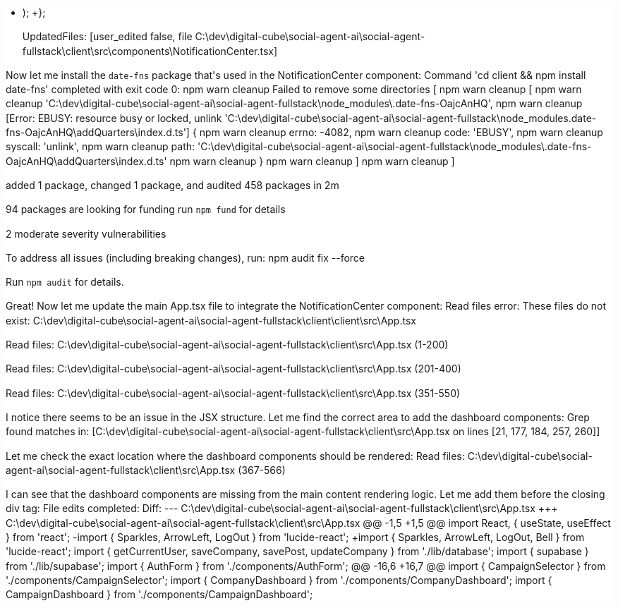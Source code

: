 +  );
+};

	UpdatedFiles: [user_edited false, file C:\dev\digital-cube\social-agent-ai\social-agent-fullstack\client\src\components\NotificationCenter.tsx]

Now let me install the `date-fns` package that's used in the NotificationCenter component:
Command 'cd client && npm install date-fns' completed with exit code 0:
npm warn cleanup Failed to remove some directories [
npm warn cleanup   [
npm warn cleanup     'C:\\dev\\digital-cube\\social-agent-ai\\social-agent-fullstack\\node_modules\\.date-fns-OajcAnHQ',
npm warn cleanup     [Error: EBUSY: resource busy or locked, unlink 'C:\dev\digital-cube\social-agent-ai\social-agent-fullstack\node_modules\.date-fns-OajcAnHQ\addQuarters\index.d.ts'] {
npm warn cleanup       errno: -4082,
npm warn cleanup       code: 'EBUSY',
npm warn cleanup       syscall: 'unlink',
npm warn cleanup       path: 'C:\\dev\\digital-cube\\social-agent-ai\\social-agent-fullstack\\node_modules\\.date-fns-OajcAnHQ\\addQuarters\\index.d.ts'
npm warn cleanup     }
npm warn cleanup   ]
npm warn cleanup ]

added 1 package, changed 1 package, and audited 458 packages in 2m

94 packages are looking for funding
  run `npm fund` for details

2 moderate severity vulnerabilities

To address all issues (including breaking changes), run:
  npm audit fix --force

Run `npm audit` for details.

Great! Now let me update the main App.tsx file to integrate the NotificationCenter component:
Read files error: These files do not exist: C:\dev\digital-cube\social-agent-ai\social-agent-fullstack\client\client\src\App.tsx

Read files: C:\dev\digital-cube\social-agent-ai\social-agent-fullstack\client\src\App.tsx (1-200)

Read files: C:\dev\digital-cube\social-agent-ai\social-agent-fullstack\client\src\App.tsx (201-400)

Read files: C:\dev\digital-cube\social-agent-ai\social-agent-fullstack\client\src\App.tsx (351-550)

I notice there seems to be an issue in the JSX structure. Let me find the correct area to add the dashboard components:
Grep found matches in: [C:\dev\digital-cube\social-agent-ai\social-agent-fullstack\client\src\App.tsx on lines [21, 177, 184, 257, 260]]

Let me check the exact location where the dashboard components should be rendered:
Read files: C:\dev\digital-cube\social-agent-ai\social-agent-fullstack\client\src\App.tsx (367-566)

I can see that the dashboard components are missing from the main content rendering logic. Let me add them before the closing div tag:
File edits completed:
	Diff:
--- C:\dev\digital-cube\social-agent-ai\social-agent-fullstack\client\src\App.tsx
+++ C:\dev\digital-cube\social-agent-ai\social-agent-fullstack\client\src\App.tsx
@@ -1,5 +1,5 @@
 import React, { useState, useEffect } from 'react';
-import { Sparkles, ArrowLeft, LogOut } from 'lucide-react';
+import { Sparkles, ArrowLeft, LogOut, Bell } from 'lucide-react';
 import { getCurrentUser, saveCompany, savePost, updateCompany } from './lib/database';
 import { supabase } from './lib/supabase';
 import { AuthForm } from './components/AuthForm';
@@ -16,6 +16,7 @@
 import { CampaignSelector } from './components/CampaignSelector';
 import { CompanyDashboard } from './components/CompanyDashboard';
 import { CampaignDashboard } from './components/CampaignDashboard';